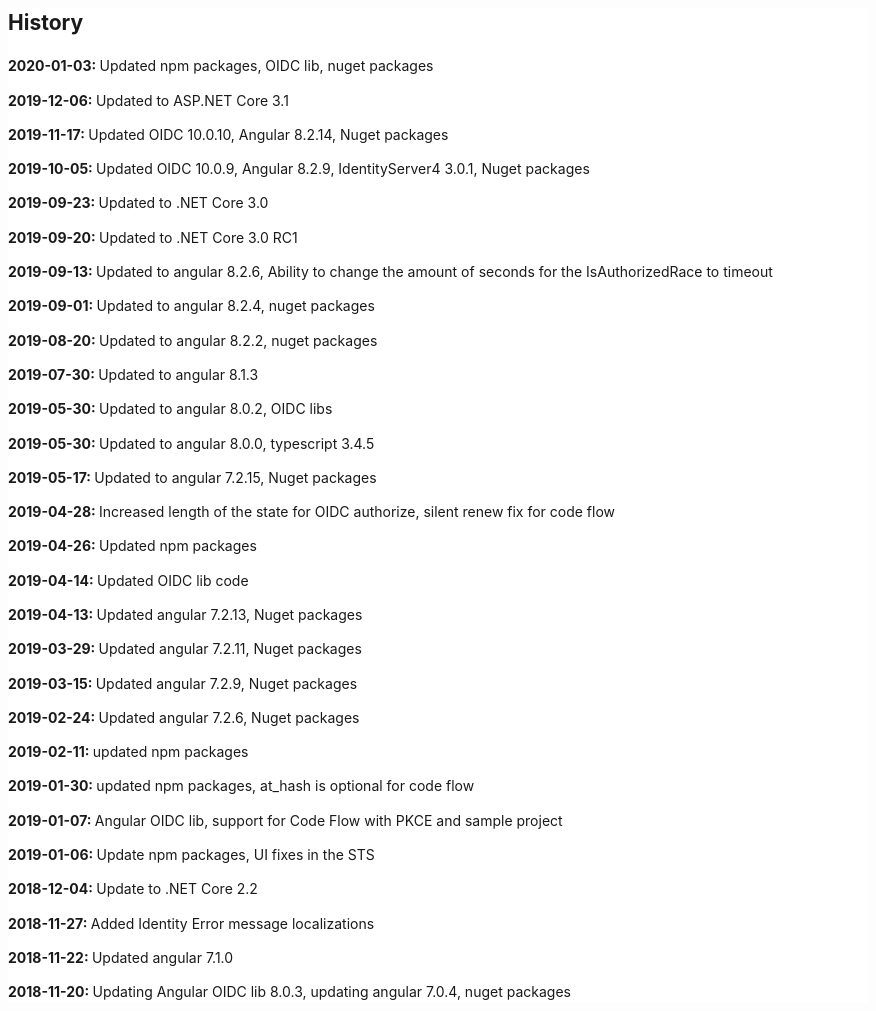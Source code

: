
## History

<strong>2020-01-03: </strong> Updated npm packages, OIDC lib, nuget packages

<strong>2019-12-06: </strong> Updated to ASP.NET Core 3.1

<strong>2019-11-17: </strong> Updated OIDC 10.0.10, Angular 8.2.14, Nuget packages

<strong>2019-10-05: </strong> Updated OIDC 10.0.9, Angular 8.2.9, IdentityServer4 3.0.1, Nuget packages

<strong>2019-09-23: </strong> Updated to .NET Core 3.0

<strong>2019-09-20: </strong> Updated to .NET Core 3.0 RC1

<strong>2019-09-13: </strong> Updated to angular 8.2.6, Ability to change the amount of seconds for the IsAuthorizedRace to timeout

<strong>2019-09-01: </strong> Updated to angular 8.2.4, nuget packages

<strong>2019-08-20: </strong> Updated to angular 8.2.2, nuget packages

<strong>2019-07-30: </strong> Updated to angular 8.1.3

<strong>2019-05-30: </strong> Updated to angular 8.0.2, OIDC libs

<strong>2019-05-30: </strong> Updated to angular 8.0.0, typescript 3.4.5

<strong>2019-05-17: </strong> Updated to angular 7.2.15, Nuget packages

<strong>2019-04-28: </strong> Increased length of the state for OIDC authorize, silent renew fix for code flow

<strong>2019-04-26: </strong> Updated npm packages

<strong>2019-04-14: </strong> Updated OIDC lib code

<strong>2019-04-13: </strong> Updated angular 7.2.13, Nuget packages

<strong>2019-03-29: </strong> Updated angular 7.2.11, Nuget packages

<strong>2019-03-15: </strong> Updated angular 7.2.9, Nuget packages

<strong>2019-02-24: </strong> Updated angular 7.2.6, Nuget packages

<strong>2019-02-11: </strong>updated npm packages

<strong>2019-01-30: </strong>updated npm packages, at_hash is optional for code flow

<strong>2019-01-07: </strong>Angular OIDC lib, support for Code Flow with PKCE and sample project

<strong>2019-01-06: </strong>Update npm packages, UI fixes in the STS

<strong>2018-12-04: </strong>Update to .NET Core 2.2

<strong>2018-11-27: </strong> Added Identity Error message localizations

<strong>2018-11-22: </strong> Updated angular 7.1.0

<strong>2018-11-20: </strong> Updating Angular OIDC lib 8.0.3, updating angular 7.0.4, nuget packages
